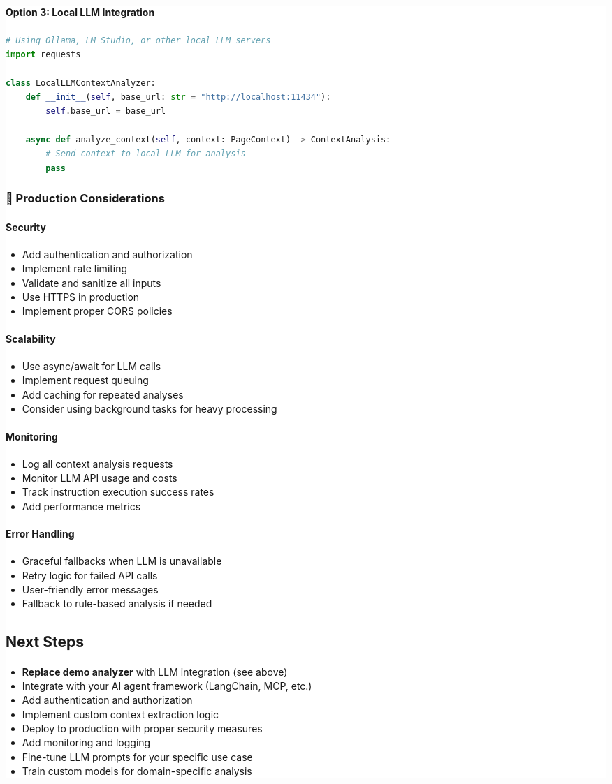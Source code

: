 #### Option 3: Local LLM Integration

```python
# Using Ollama, LM Studio, or other local LLM servers
import requests

class LocalLLMContextAnalyzer:
    def __init__(self, base_url: str = "http://localhost:11434"):
        self.base_url = base_url

    async def analyze_context(self, context: PageContext) -> ContextAnalysis:
        # Send context to local LLM for analysis
        pass
```

### 🚀 Production Considerations

#### Security

- Add authentication and authorization
- Implement rate limiting
- Validate and sanitize all inputs
- Use HTTPS in production
- Implement proper CORS policies

#### Scalability

- Use async/await for LLM calls
- Implement request queuing
- Add caching for repeated analyses
- Consider using background tasks for heavy processing

#### Monitoring

- Log all context analysis requests
- Monitor LLM API usage and costs
- Track instruction execution success rates
- Add performance metrics

#### Error Handling

- Graceful fallbacks when LLM is unavailable
- Retry logic for failed API calls
- User-friendly error messages
- Fallback to rule-based analysis if needed

## Next Steps

- **Replace demo analyzer** with LLM integration (see above)
- Integrate with your AI agent framework (LangChain, MCP, etc.)
- Add authentication and authorization
- Implement custom context extraction logic
- Deploy to production with proper security measures
- Add monitoring and logging
- Fine-tune LLM prompts for your specific use case
- Train custom models for domain-specific analysis
